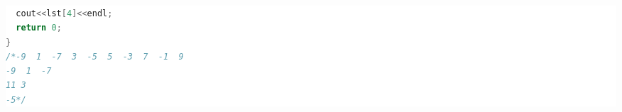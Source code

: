 ```c
  cout<<lst[4]<<endl;
  return 0;
}
/*-9  1  -7  3  -5  5  -3  7  -1  9
-9  1  -7
11 3
-5*/
```
